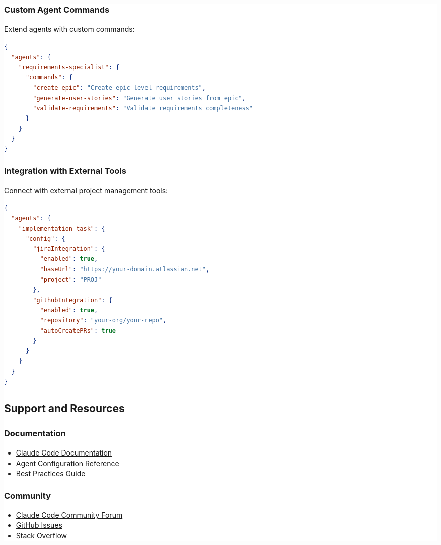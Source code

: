 ### Custom Agent Commands

Extend agents with custom commands:

```json
{
  "agents": {
    "requirements-specialist": {
      "commands": {
        "create-epic": "Create epic-level requirements",
        "generate-user-stories": "Generate user stories from epic",
        "validate-requirements": "Validate requirements completeness"
      }
    }
  }
}
```

### Integration with External Tools

Connect with external project management tools:

```json
{
  "agents": {
    "implementation-task": {
      "config": {
        "jiraIntegration": {
          "enabled": true,
          "baseUrl": "https://your-domain.atlassian.net",
          "project": "PROJ"
        },
        "githubIntegration": {
          "enabled": true,
          "repository": "your-org/your-repo",
          "autoCreatePRs": true
        }
      }
    }
  }
}
```

## Support and Resources

### Documentation
- [Claude Code Documentation](https://docs.anthropic.com/claude-code)
- [Agent Configuration Reference](https://docs.anthropic.com/claude-code/agents)
- [Best Practices Guide](https://docs.anthropic.com/claude-code/best-practices)

### Community
- [Claude Code Community Forum](https://community.anthropic.com)
- [GitHub Issues](https://github.com/anthropics/claude-code/issues)
- [Stack Overflow](https://stackoverflow.com/questions/tagged/claude-code)
